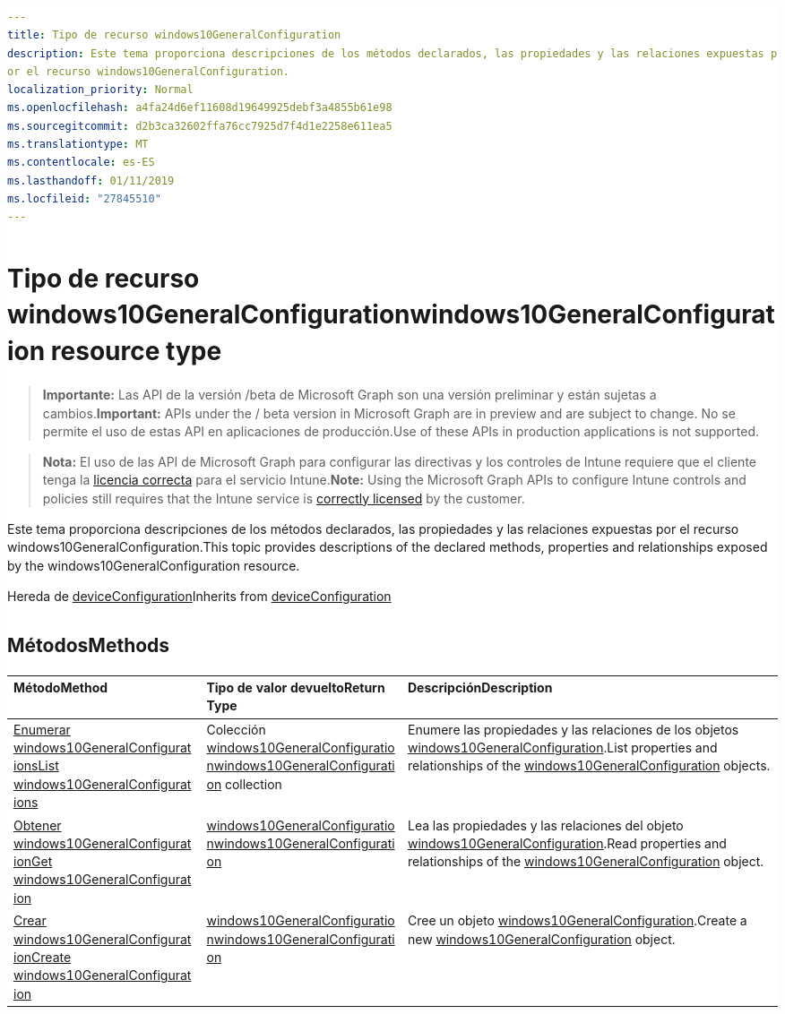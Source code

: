 ```yaml
---
title: Tipo de recurso windows10GeneralConfiguration
description: Este tema proporciona descripciones de los métodos declarados, las propiedades y las relaciones expuestas por el recurso windows10GeneralConfiguration.
localization_priority: Normal
ms.openlocfilehash: a4fa24d6ef11608d19649925debf3a4855b61e98
ms.sourcegitcommit: d2b3ca32602ffa76cc7925d7f4d1e2258e611ea5
ms.translationtype: MT
ms.contentlocale: es-ES
ms.lasthandoff: 01/11/2019
ms.locfileid: "27845510"
---
```

# <a name="windows10generalconfiguration-resource-type"></a><span data-ttu-id="32c8f-103">Tipo de recurso windows10GeneralConfiguration</span><span class="sxs-lookup"><span data-stu-id="32c8f-103">windows10GeneralConfiguration resource type</span></span>

> <span data-ttu-id="32c8f-104">**Importante:** Las API de la versión /beta de Microsoft Graph son una versión preliminar y están sujetas a cambios.</span><span class="sxs-lookup"><span data-stu-id="32c8f-104">**Important:** APIs under the / beta version in Microsoft Graph are in preview and are subject to change.</span></span> <span data-ttu-id="32c8f-105">No se permite el uso de estas API en aplicaciones de producción.</span><span class="sxs-lookup"><span data-stu-id="32c8f-105">Use of these APIs in production applications is not supported.</span></span>

> <span data-ttu-id="32c8f-106">**Nota:** El uso de las API de Microsoft Graph para configurar las directivas y los controles de Intune requiere que el cliente tenga la [licencia correcta](https://go.microsoft.com/fwlink/?linkid=839381) para el servicio Intune.</span><span class="sxs-lookup"><span data-stu-id="32c8f-106">**Note:** Using the Microsoft Graph APIs to configure Intune controls and policies still requires that the Intune service is [correctly licensed](https://go.microsoft.com/fwlink/?linkid=839381) by the customer.</span></span>

<span data-ttu-id="32c8f-107">Este tema proporciona descripciones de los métodos declarados, las propiedades y las relaciones expuestas por el recurso windows10GeneralConfiguration.</span><span class="sxs-lookup"><span data-stu-id="32c8f-107">This topic provides descriptions of the declared methods, properties and relationships exposed by the windows10GeneralConfiguration resource.</span></span>

<span data-ttu-id="32c8f-108">Hereda de [deviceConfiguration](../resources/intune-deviceconfig-deviceconfiguration.md)</span><span class="sxs-lookup"><span data-stu-id="32c8f-108">Inherits from [deviceConfiguration](../resources/intune-deviceconfig-deviceconfiguration.md)</span></span>

## <a name="methods"></a><span data-ttu-id="32c8f-109">Métodos</span><span class="sxs-lookup"><span data-stu-id="32c8f-109">Methods</span></span>
|<span data-ttu-id="32c8f-110">Método</span><span class="sxs-lookup"><span data-stu-id="32c8f-110">Method</span></span>|<span data-ttu-id="32c8f-111">Tipo de valor devuelto</span><span class="sxs-lookup"><span data-stu-id="32c8f-111">Return Type</span></span>|<span data-ttu-id="32c8f-112">Descripción</span><span class="sxs-lookup"><span data-stu-id="32c8f-112">Description</span></span>|
|:---|:---|:---|
|[<span data-ttu-id="32c8f-113">Enumerar windows10GeneralConfigurations</span><span class="sxs-lookup"><span data-stu-id="32c8f-113">List windows10GeneralConfigurations</span></span>](../api/intune-deviceconfig-windows10generalconfiguration-list.md)|<span data-ttu-id="32c8f-114">Colección [windows10GeneralConfiguration](../resources/intune-deviceconfig-windows10generalconfiguration.md)</span><span class="sxs-lookup"><span data-stu-id="32c8f-114">[windows10GeneralConfiguration](../resources/intune-deviceconfig-windows10generalconfiguration.md) collection</span></span>|<span data-ttu-id="32c8f-115">Enumere las propiedades y las relaciones de los objetos [windows10GeneralConfiguration](../resources/intune-deviceconfig-windows10generalconfiguration.md).</span><span class="sxs-lookup"><span data-stu-id="32c8f-115">List properties and relationships of the [windows10GeneralConfiguration](../resources/intune-deviceconfig-windows10generalconfiguration.md) objects.</span></span>|
|[<span data-ttu-id="32c8f-116">Obtener windows10GeneralConfiguration</span><span class="sxs-lookup"><span data-stu-id="32c8f-116">Get windows10GeneralConfiguration</span></span>](../api/intune-deviceconfig-windows10generalconfiguration-get.md)|[<span data-ttu-id="32c8f-117">windows10GeneralConfiguration</span><span class="sxs-lookup"><span data-stu-id="32c8f-117">windows10GeneralConfiguration</span></span>](../resources/intune-deviceconfig-windows10generalconfiguration.md)|<span data-ttu-id="32c8f-118">Lea las propiedades y las relaciones del objeto [windows10GeneralConfiguration](../resources/intune-deviceconfig-windows10generalconfiguration.md).</span><span class="sxs-lookup"><span data-stu-id="32c8f-118">Read properties and relationships of the [windows10GeneralConfiguration](../resources/intune-deviceconfig-windows10generalconfiguration.md) object.</span></span>|
|[<span data-ttu-id="32c8f-119">Crear windows10GeneralConfiguration</span><span class="sxs-lookup"><span data-stu-id="32c8f-119">Create windows10GeneralConfiguration</span></span>](../api/intune-deviceconfig-windows10generalconfiguration-create.md)|[<span data-ttu-id="32c8f-120">windows10GeneralConfiguration</span><span class="sxs-lookup"><span data-stu-id="32c8f-120">windows10GeneralConfiguration</span></span>](../resources/intune-deviceconfig-windows10generalconfiguration.md)|<span data-ttu-id="32c8f-121">Cree un objeto [windows10GeneralConfiguration](../resources/intune-deviceconfig-windows10generalconfiguration.md).</span><span class="sxs-lookup"><span data-stu-id="32c8f-121">Create a new [windows10GeneralConfiguration](../resources/intune-deviceconfig-windows10generalconfiguration.md) object.</span></span>|